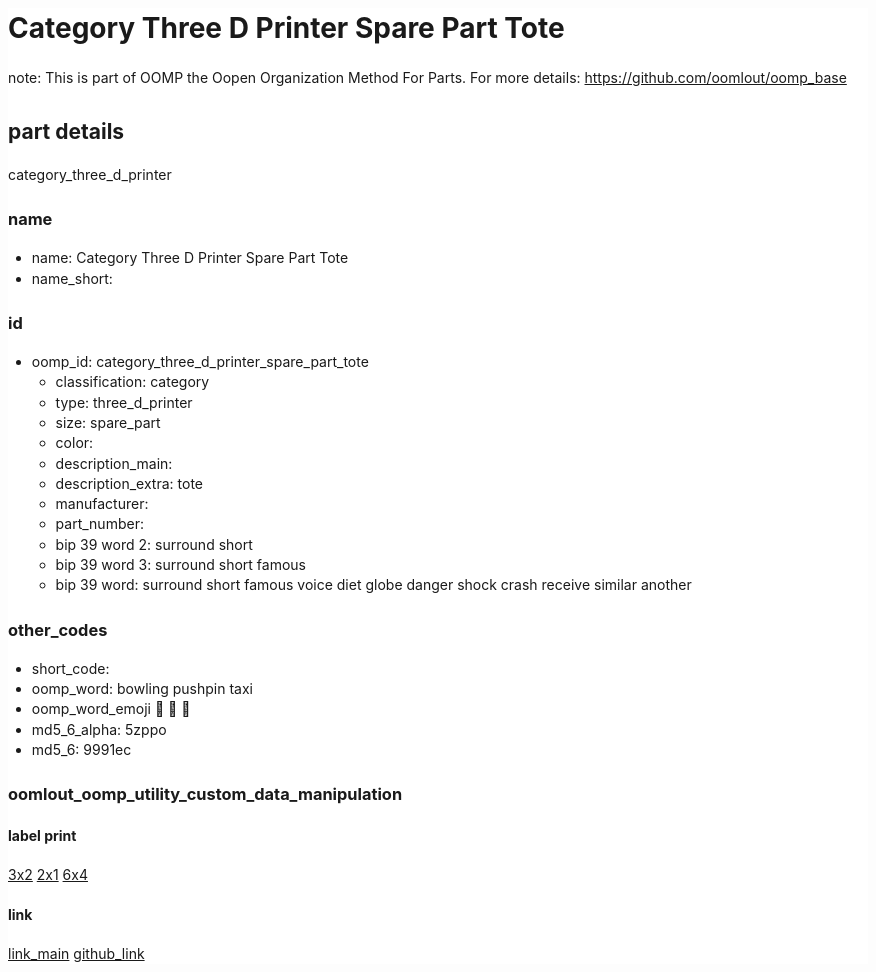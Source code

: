 # Category Three D Printer Spare Part Tote  

note: This is part of OOMP the Oopen Organization Method For Parts. For more details: https://github.com/oomlout/oomp_base

##  part details



category_three_d_printer

### name
* name: Category Three D Printer Spare Part Tote
* name_short: 
### id
* oomp_id: category_three_d_printer_spare_part_tote
  * classification: category
  * type: three_d_printer
  * size: spare_part
  * color: 
  * description_main: 
  * description_extra: tote
  * manufacturer: 
  * part_number: 
  * bip 39 word 2: surround short
  * bip 39 word 3: surround short famous
  * bip 39 word: surround short famous voice diet globe danger shock crash receive similar another

### other_codes
* short_code: 
* oomp_word: bowling pushpin taxi
* oomp_word_emoji :bowling: :pushpin: :taxi:
* md5_6_alpha: 5zppo
* md5_6: 9991ec






### oomlout_oomp_utility_custom_data_manipulation
#### label print
[3x2](http://192.168.1.245:1112/?label=oomp%205zppo)
[2x1](http://192.168.1.242:1112/?label=oomp%205zppo)
[6x4](http://192.168.1.55:1112/?label=oomp%205zppo)    

#### link

[link_main](https://github.com/oomlout/oomlout_oomp_current_version_messy/tree/main/parts/category_three_d_printer_spare_part_tote) [github_link](https://github.com/oomlout/oomlout_oomp_part_src/tree/main/parts/category_three_d_printer_spare_part_tote)                             
